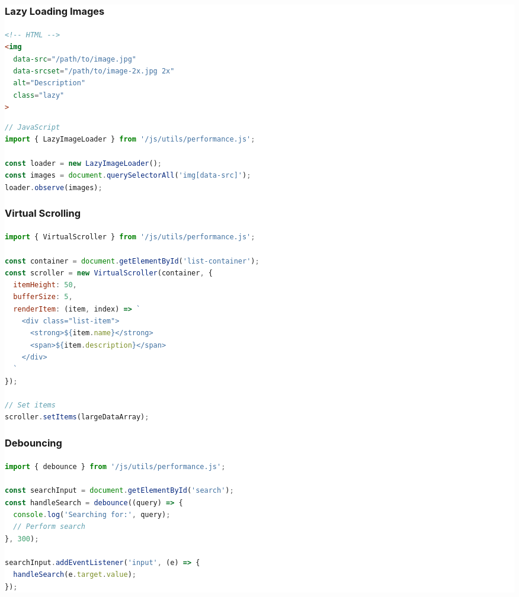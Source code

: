 ### Lazy Loading Images

```html
<!-- HTML -->
<img
  data-src="/path/to/image.jpg"
  data-srcset="/path/to/image-2x.jpg 2x"
  alt="Description"
  class="lazy"
>
```

```javascript
// JavaScript
import { LazyImageLoader } from '/js/utils/performance.js';

const loader = new LazyImageLoader();
const images = document.querySelectorAll('img[data-src]');
loader.observe(images);
```

### Virtual Scrolling

```javascript
import { VirtualScroller } from '/js/utils/performance.js';

const container = document.getElementById('list-container');
const scroller = new VirtualScroller(container, {
  itemHeight: 50,
  bufferSize: 5,
  renderItem: (item, index) => `
    <div class="list-item">
      <strong>${item.name}</strong>
      <span>${item.description}</span>
    </div>
  `
});

// Set items
scroller.setItems(largeDataArray);
```

### Debouncing

```javascript
import { debounce } from '/js/utils/performance.js';

const searchInput = document.getElementById('search');
const handleSearch = debounce((query) => {
  console.log('Searching for:', query);
  // Perform search
}, 300);

searchInput.addEventListener('input', (e) => {
  handleSearch(e.target.value);
});
```

